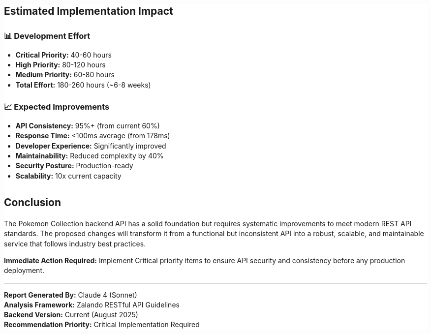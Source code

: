 ## Estimated Implementation Impact

### 📊 Development Effort

- **Critical Priority:** 40-60 hours
- **High Priority:** 80-120 hours
- **Medium Priority:** 60-80 hours
- **Total Effort:** 180-260 hours (~6-8 weeks)

### 📈 Expected Improvements

- **API Consistency:** 95%+ (from current 60%)
- **Response Time:** <100ms average (from 178ms)
- **Developer Experience:** Significantly improved
- **Maintainability:** Reduced complexity by 40%
- **Security Posture:** Production-ready
- **Scalability:** 10x current capacity

## Conclusion

The Pokemon Collection backend API has a solid foundation but requires systematic improvements to meet modern REST API standards. The proposed changes will transform it from a functional but inconsistent API into a robust, scalable, and maintainable service that follows industry best practices.

**Immediate Action Required:** Implement Critical priority items to ensure API security and consistency before any production deployment.

---

**Report Generated By:** Claude 4 (Sonnet)  
**Analysis Framework:** Zalando RESTful API Guidelines  
**Backend Version:** Current (August 2025)  
**Recommendation Priority:** Critical Implementation Required
